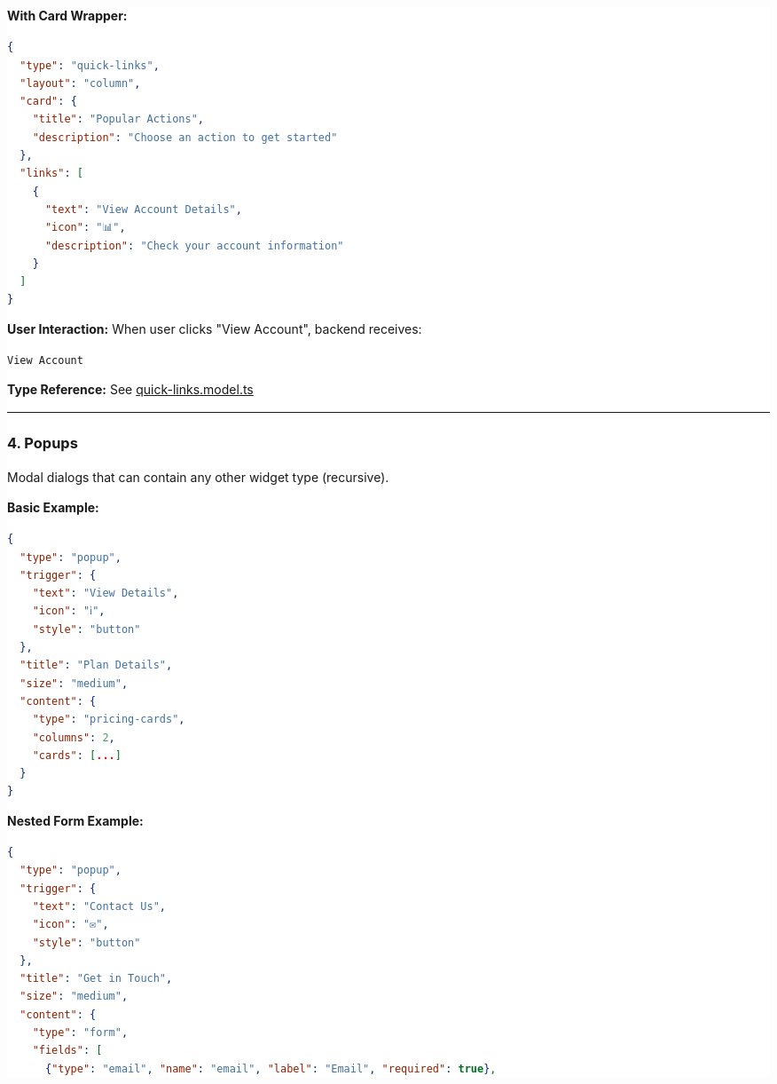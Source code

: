 **With Card Wrapper:**
```json
{
  "type": "quick-links",
  "layout": "column",
  "card": {
    "title": "Popular Actions",
    "description": "Choose an action to get started"
  },
  "links": [
    {
      "text": "View Account Details",
      "icon": "📊",
      "description": "Check your account information"
    }
  ]
}
```

**User Interaction:**
When user clicks "View Account", backend receives:
```
View Account
```

**Type Reference:** See [quick-links.model.ts](quick-links/quick-links.model.ts)

---

### 4. Popups

Modal dialogs that can contain any other widget type (recursive).

**Basic Example:**
```json
{
  "type": "popup",
  "trigger": {
    "text": "View Details",
    "icon": "ℹ️",
    "style": "button"
  },
  "title": "Plan Details",
  "size": "medium",
  "content": {
    "type": "pricing-cards",
    "columns": 2,
    "cards": [...]
  }
}
```

**Nested Form Example:**
```json
{
  "type": "popup",
  "trigger": {
    "text": "Contact Us",
    "icon": "✉️",
    "style": "button"
  },
  "title": "Get in Touch",
  "size": "medium",
  "content": {
    "type": "form",
    "fields": [
      {"type": "email", "name": "email", "label": "Email", "required": true},
```